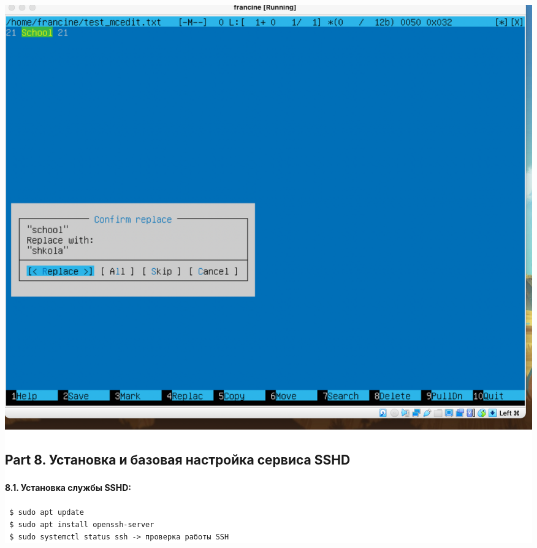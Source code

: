 ![search_replace_mcedut](/D01_Linux/src/images/part_73_mcedit_rep.png)
## Part 8. Установка и базовая настройка сервиса SSHD
#### 8.1. Установка службы SSHD:
     $ sudo apt update
     $ sudo apt install openssh-server
     $ sudo systemctl status ssh -> проверка работы SSH